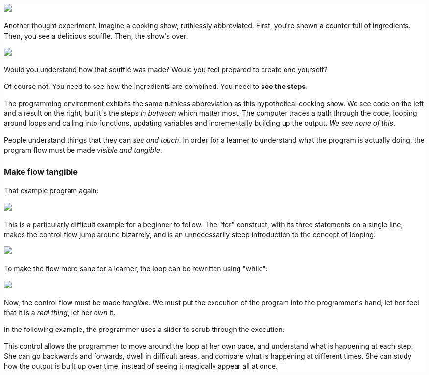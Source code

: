 ![](http://worrydream.com/LearnableProgramming/Images/Flow1.png)

Another thought experiment. Imagine a cooking show, ruthlessly abbreviated. First, you're shown a counter full of ingredients. Then, you see a delicious soufflé. Then, the show's over.

![](http://worrydream.com/LearnableProgramming/Images/Flow2.jpg)

Would you understand how that soufflé was made? Would you feel prepared to create one yourself?

Of course not. You need to see how the ingredients are combined. You need to **see the steps**.

The programming environment exhibits the same ruthless abbreviation as this hypothetical cooking show. We see code on the left and a result on the right, but it's the steps *in between* which matter most. The computer traces a path through the code, looping around loops and calling into functions, updating variables and incrementally building up the output. *We see none of this*.

People understand things that they can *see and touch*. In order for a learner to understand what the program is actually doing, the program flow must be made *visible and tangible*.

### Make flow tangible

That example program again:

![](http://worrydream.com/LearnableProgramming/Images/Flow1.png)

This is a particularly difficult example for a beginner to follow. The "for" construct, with its three statements on a single line, makes the control flow jump around bizarrely, and is an unnecessarily steep introduction to the concept of looping.

![](http://worrydream.com/LearnableProgramming/Images/Flow3.png)

To make the flow more sane for a learner, the loop can be rewritten using "while":

![](http://worrydream.com/LearnableProgramming/Images/Flow4.png)

Now, the control flow must be made *tangible*. We must put the execution of the program into the programmer's hand, let her feel that it is a *real thing*, let her *own* it.

In the following example, the programmer uses a slider to scrub through the execution:

<div class="example" data-top="16">
    <video width="640" height="126" preload>
        <source src="https://s3.amazonaws.com/worrydream.com/LearnableProgramming/Movies/Flow5.mp4" type="video/mp4">
        <source src="https://s3.amazonaws.com/worrydream.com/LearnableProgramming/Movies/Flow5.webm" type="video/webm">
    </video>
</div>


This control allows the programmer to move around the loop at her own pace, and understand what is happening at each step. She can go backwards and forwards, dwell in difficult areas, and compare what is happening at different times. She can study how the output is built up over time, instead of seeing it magically appear all at once.

